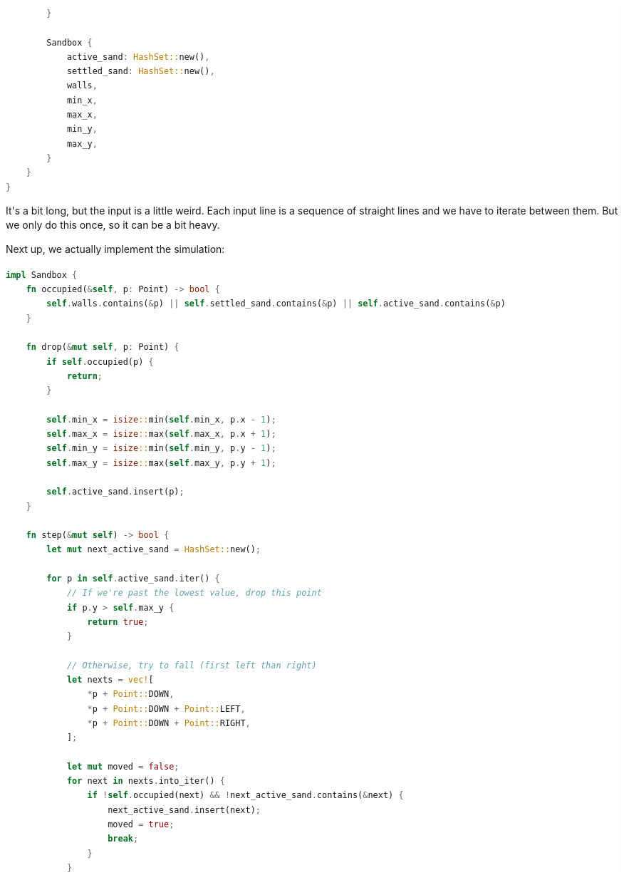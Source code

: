 ```rust
        }

        Sandbox {
            active_sand: HashSet::new(),
            settled_sand: HashSet::new(),
            walls,
            min_x,
            max_x,
            min_y,
            max_y,
        }
    }
}
```

It's a bit long, but the input is a little weird. Each input line is a sequence of straight lines and we have to iterate between them. But we only do this once, so it can be a bit heavy. 

Next up, we actually implement the simulation:

```rust
impl Sandbox {
    fn occupied(&self, p: Point) -> bool {
        self.walls.contains(&p) || self.settled_sand.contains(&p) || self.active_sand.contains(&p)
    }

    fn drop(&mut self, p: Point) {
        if self.occupied(p) {
            return;
        }

        self.min_x = isize::min(self.min_x, p.x - 1);
        self.max_x = isize::max(self.max_x, p.x + 1);
        self.min_y = isize::min(self.min_y, p.y - 1);
        self.max_y = isize::max(self.max_y, p.y + 1);

        self.active_sand.insert(p);
    }

    fn step(&mut self) -> bool {
        let mut next_active_sand = HashSet::new();

        for p in self.active_sand.iter() {
            // If we're past the lowest value, drop this point
            if p.y > self.max_y {
                return true;
            }

            // Otherwise, try to fall (first left than right)
            let nexts = vec![
                *p + Point::DOWN,
                *p + Point::DOWN + Point::LEFT,
                *p + Point::DOWN + Point::RIGHT,
            ];

            let mut moved = false;
            for next in nexts.into_iter() {
                if !self.occupied(next) && !next_active_sand.contains(&next) {
                    next_active_sand.insert(next);
                    moved = true;
                    break;
                }
            }

```